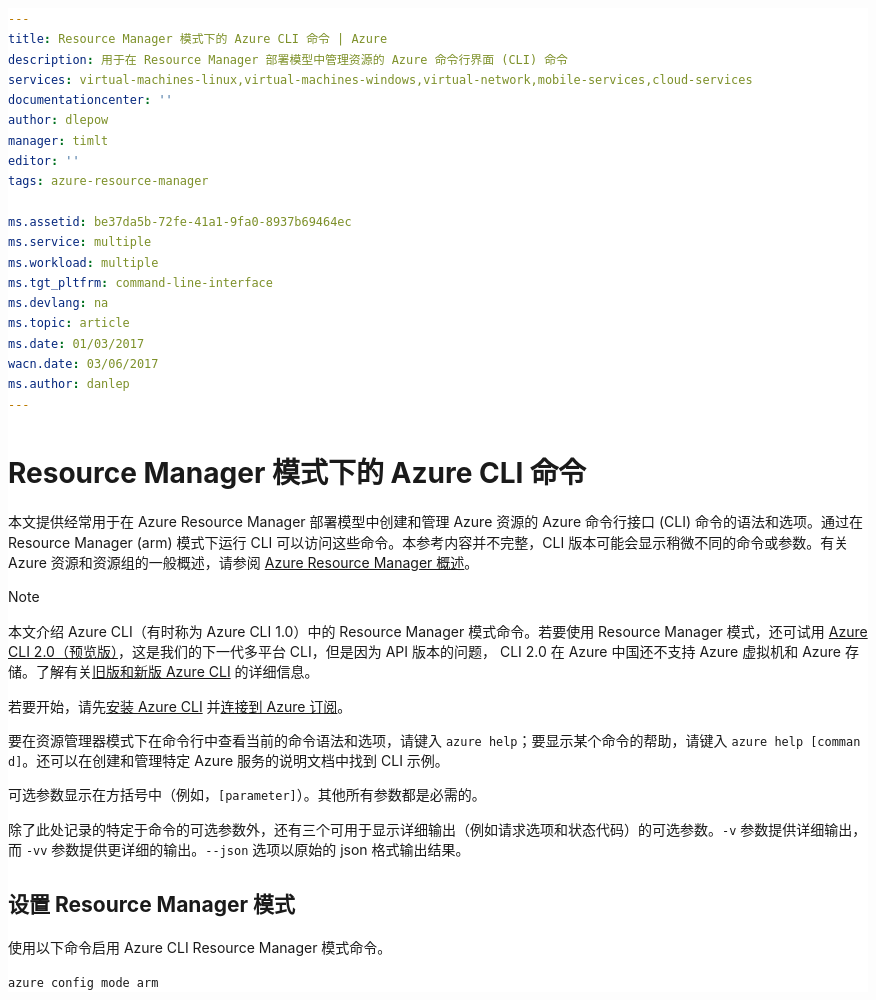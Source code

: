 ```yaml
---
title: Resource Manager 模式下的 Azure CLI 命令 | Azure
description: 用于在 Resource Manager 部署模型中管理资源的 Azure 命令行界面 (CLI) 命令
services: virtual-machines-linux,virtual-machines-windows,virtual-network,mobile-services,cloud-services
documentationcenter: ''
author: dlepow
manager: timlt
editor: ''
tags: azure-resource-manager

ms.assetid: be37da5b-72fe-41a1-9fa0-8937b69464ec
ms.service: multiple
ms.workload: multiple
ms.tgt_pltfrm: command-line-interface
ms.devlang: na
ms.topic: article
ms.date: 01/03/2017
wacn.date: 03/06/2017
ms.author: danlep
---
```


# Resource Manager 模式下的 Azure CLI 命令
本文提供经常用于在 Azure Resource Manager 部署模型中创建和管理 Azure 资源的 Azure 命令行接口 (CLI) 命令的语法和选项。通过在 Resource Manager (arm) 模式下运行 CLI 可以访问这些命令。本参考内容并不完整，CLI 版本可能会显示稍微不同的命令或参数。有关 Azure 资源和资源组的一般概述，请参阅 [Azure Resource Manager 概述](../azure-resource-manager/resource-group-overview.md)。

> [!NOTE]
本文介绍 Azure CLI（有时称为 Azure CLI 1.0）中的 Resource Manager 模式命令。若要使用 Resource Manager 模式，还可试用 [Azure CLI 2.0（预览版）](https://docs.microsoft.com/cli/azure/install-az-cli2)，这是我们的下一代多平台 CLI，但是因为 API 版本的问题， CLI 2.0 在 Azure 中国还不支持 Azure 虚拟机和 Azure 存储。了解有关[旧版和新版 Azure CLI](https://docs.microsoft.com/cli/azure/old-and-new-clis) 的详细信息。
>

若要开始，请先[安装 Azure CLI](../xplat-cli-install.md) 并[连接到 Azure 订阅](../xplat-cli-connect.md)。

要在资源管理器模式下在命令行中查看当前的命令语法和选项，请键入 `azure help`；要显示某个命令的帮助，请键入 `azure help [command]`。还可以在创建和管理特定 Azure 服务的说明文档中找到 CLI 示例。

可选参数显示在方括号中（例如，`[parameter]`）。其他所有参数都是必需的。

除了此处记录的特定于命令的可选参数外，还有三个可用于显示详细输出（例如请求选项和状态代码）的可选参数。`-v` 参数提供详细输出，而 `-vv` 参数提供更详细的输出。`--json` 选项以原始的 json 格式输出结果。

## 设置 Resource Manager 模式
使用以下命令启用 Azure CLI Resource Manager 模式命令。

```
azure config mode arm
```
